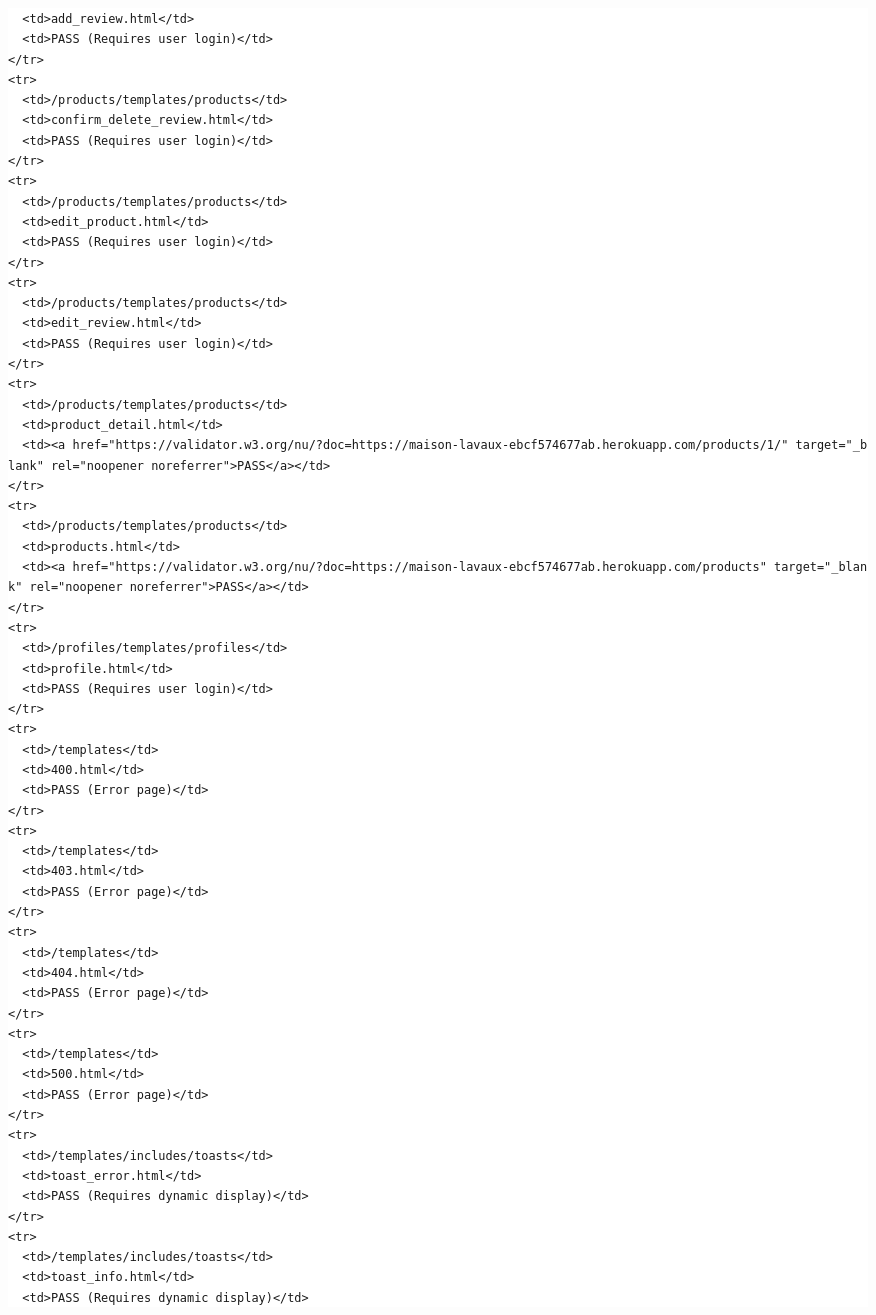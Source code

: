       <td>add_review.html</td>
      <td>PASS (Requires user login)</td>
    </tr>
    <tr>
      <td>/products/templates/products</td>
      <td>confirm_delete_review.html</td>
      <td>PASS (Requires user login)</td>
    </tr>
    <tr>
      <td>/products/templates/products</td>
      <td>edit_product.html</td>
      <td>PASS (Requires user login)</td>
    </tr>
    <tr>
      <td>/products/templates/products</td>
      <td>edit_review.html</td>
      <td>PASS (Requires user login)</td>
    </tr>
    <tr>
      <td>/products/templates/products</td>
      <td>product_detail.html</td>
      <td><a href="https://validator.w3.org/nu/?doc=https://maison-lavaux-ebcf574677ab.herokuapp.com/products/1/" target="_blank" rel="noopener noreferrer">PASS</a></td>
    </tr>
    <tr>
      <td>/products/templates/products</td>
      <td>products.html</td>
      <td><a href="https://validator.w3.org/nu/?doc=https://maison-lavaux-ebcf574677ab.herokuapp.com/products" target="_blank" rel="noopener noreferrer">PASS</a></td>
    </tr>
    <tr>
      <td>/profiles/templates/profiles</td>
      <td>profile.html</td>
      <td>PASS (Requires user login)</td>
    </tr>
    <tr>
      <td>/templates</td>
      <td>400.html</td>
      <td>PASS (Error page)</td>
    </tr>
    <tr>
      <td>/templates</td>
      <td>403.html</td>
      <td>PASS (Error page)</td>
    </tr>
    <tr>
      <td>/templates</td>
      <td>404.html</td>
      <td>PASS (Error page)</td>
    </tr>
    <tr>
      <td>/templates</td>
      <td>500.html</td>
      <td>PASS (Error page)</td>
    </tr>
    <tr>
      <td>/templates/includes/toasts</td>
      <td>toast_error.html</td>
      <td>PASS (Requires dynamic display)</td>
    </tr>
    <tr>
      <td>/templates/includes/toasts</td>
      <td>toast_info.html</td>
      <td>PASS (Requires dynamic display)</td>